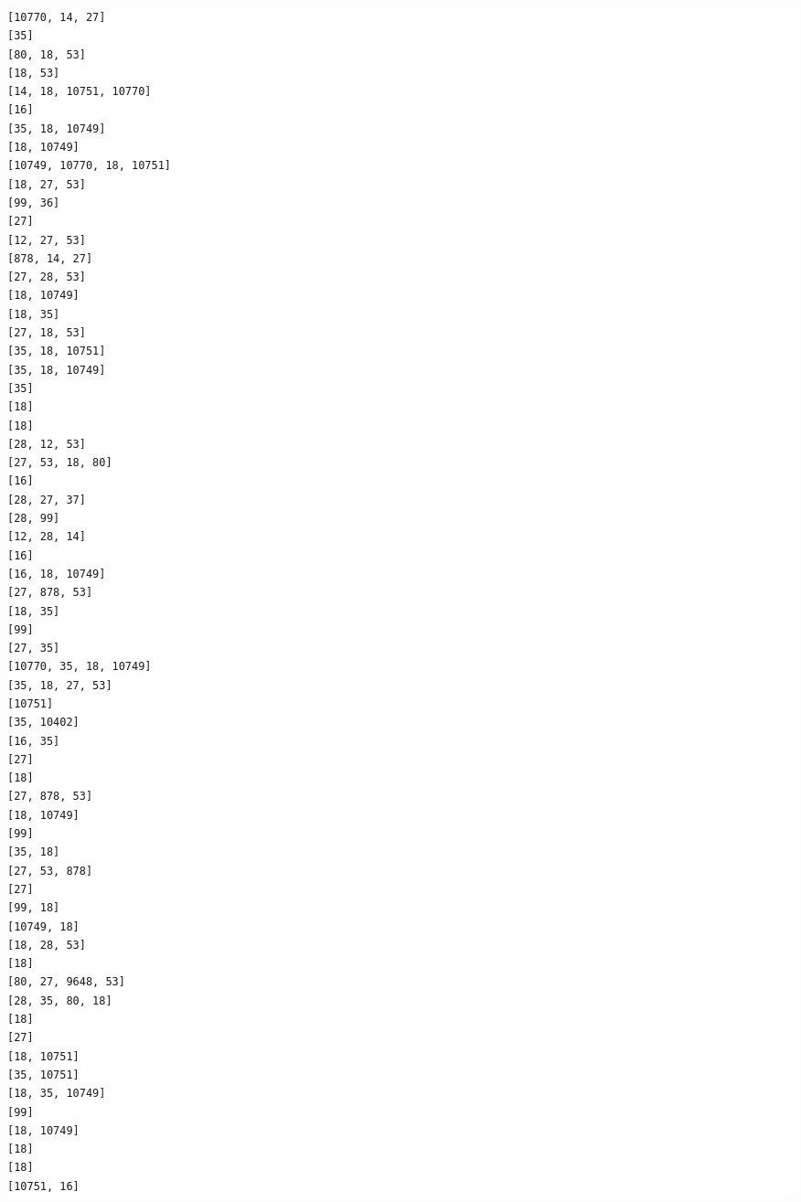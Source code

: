     [10770, 14, 27]
    [35]
    [80, 18, 53]
    [18, 53]
    [14, 18, 10751, 10770]
    [16]
    [35, 18, 10749]
    [18, 10749]
    [10749, 10770, 18, 10751]
    [18, 27, 53]
    [99, 36]
    [27]
    [12, 27, 53]
    [878, 14, 27]
    [27, 28, 53]
    [18, 10749]
    [18, 35]
    [27, 18, 53]
    [35, 18, 10751]
    [35, 18, 10749]
    [35]
    [18]
    [18]
    [28, 12, 53]
    [27, 53, 18, 80]
    [16]
    [28, 27, 37]
    [28, 99]
    [12, 28, 14]
    [16]
    [16, 18, 10749]
    [27, 878, 53]
    [18, 35]
    [99]
    [27, 35]
    [10770, 35, 18, 10749]
    [35, 18, 27, 53]
    [10751]
    [35, 10402]
    [16, 35]
    [27]
    [18]
    [27, 878, 53]
    [18, 10749]
    [99]
    [35, 18]
    [27, 53, 878]
    [27]
    [99, 18]
    [10749, 18]
    [18, 28, 53]
    [18]
    [80, 27, 9648, 53]
    [28, 35, 80, 18]
    [18]
    [27]
    [18, 10751]
    [35, 10751]
    [18, 35, 10749]
    [99]
    [18, 10749]
    [18]
    [18]
    [10751, 16]